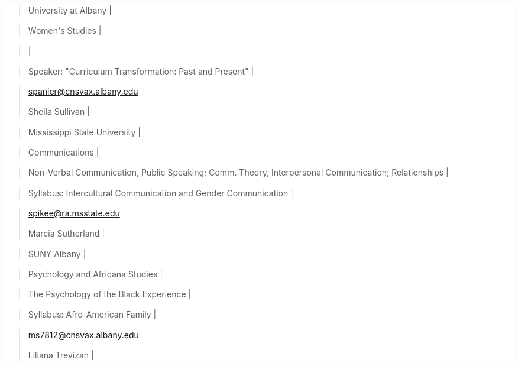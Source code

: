 > University at Albany |

>

> Women's Studies |

>

>   |

>

> Speaker: "Curriculum Transformation: Past and Present" |

>

> [spanier@cnsvax.albany.edu](mailto:spanier@cnsvax.albany.edu)  
>  
> Sheila Sullivan |

>

> Mississippi State University |

>

> Communications |

>

> Non-Verbal Communication, Public Speaking; Comm. Theory, Interpersonal
Communication; Relationships |

>

> Syllabus: Intercultural Communication and Gender Communication |

>

> [spikee@ra.msstate.edu](mailto:spikee@ra.msstate.edu)  
>  
> Marcia Sutherland |

>

> SUNY Albany |

>

> Psychology and Africana Studies |

>

> The Psychology of the Black Experience |

>

> Syllabus: Afro-American Family |

>

> [ms7812@cnsvax.albany.edu](mailto:ms7812@cnsvax.albany.edu)  
>  
> Liliana Trevizan |
